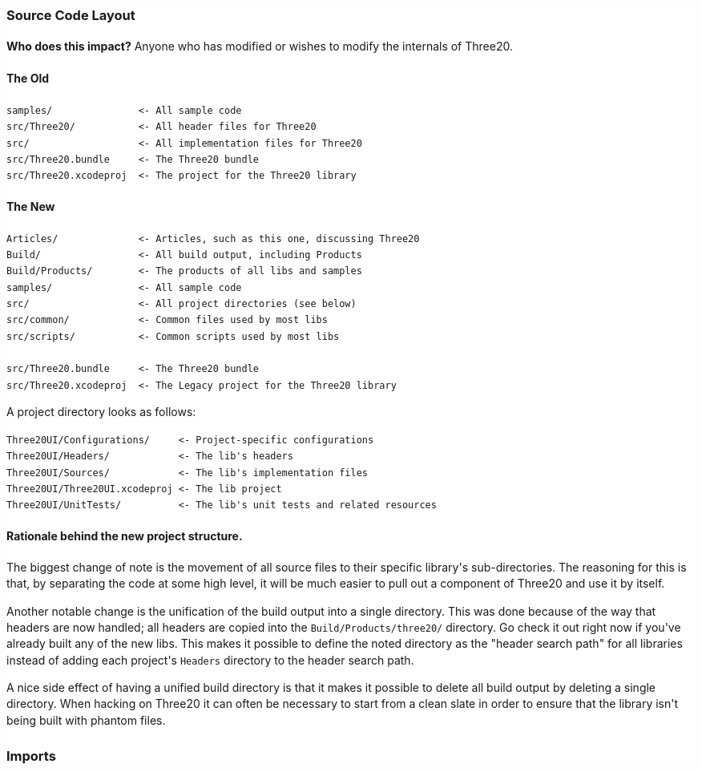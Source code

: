 
### Source Code Layout

**Who does this impact?** Anyone who has modified or wishes to modify the internals
of Three20.

#### The Old

    samples/               <- All sample code
    src/Three20/           <- All header files for Three20
    src/                   <- All implementation files for Three20
    src/Three20.bundle     <- The Three20 bundle
    src/Three20.xcodeproj  <- The project for the Three20 library

#### The New

    Articles/              <- Articles, such as this one, discussing Three20
    Build/                 <- All build output, including Products
    Build/Products/        <- The products of all libs and samples
    samples/               <- All sample code
    src/                   <- All project directories (see below)
    src/common/            <- Common files used by most libs
    src/scripts/           <- Common scripts used by most libs
    
    src/Three20.bundle     <- The Three20 bundle
    src/Three20.xcodeproj  <- The Legacy project for the Three20 library

A project directory looks as follows:

    Three20UI/Configurations/     <- Project-specific configurations
    Three20UI/Headers/            <- The lib's headers
    Three20UI/Sources/            <- The lib's implementation files
    Three20UI/Three20UI.xcodeproj <- The lib project
    Three20UI/UnitTests/          <- The lib's unit tests and related resources

#### Rationale behind the new project structure.

The biggest change of note is the movement of all source files to their specific
library's sub-directories. The reasoning for this is that, by separating the code
at some high level, it will be much easier to pull out a component of Three20 and
use it by itself.

Another notable change is the unification of the build output into a single
directory. This was done because of the way that headers are now handled;
all headers are copied into the `Build/Products/three20/` directory. Go check it out right now
if you've already built any of the new libs. This makes it possible to define the
noted directory as the "header search path" for all libraries instead of adding
each project's `Headers` directory to the header search path.

A nice side effect of having a unified build directory is that it makes it possible
to delete all build output by deleting a single directory. When hacking on
Three20 it can often be necessary to start from a clean slate in order to ensure
that the library isn't being built with phantom files.


### Imports
